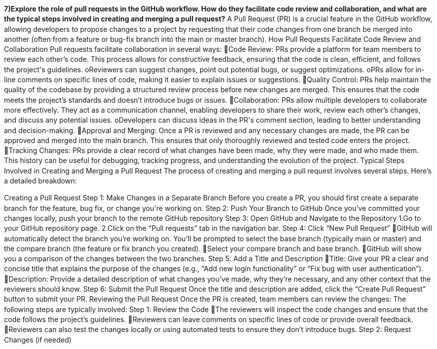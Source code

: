 **7)Explore the role of pull requests in the GitHub workflow. How do they facilitate code review and collaboration, and what are the typical steps involved in creating and merging a pull request?**
A Pull Request (PR) is a crucial feature in the GitHub workflow, allowing developers to propose changes to a project by requesting that their code changes from one branch be merged into another (often from a feature or bug-fix branch into the main or master branch).
How Pull Requests Facilitate Code Review and Collaboration
Pull requests facilitate collaboration in several ways:
Code Review: PRs provide a platform for team members to review each other’s code. This process allows for constructive feedback, ensuring that the code is clean, efficient, and follows the project's guidelines.
oReviewers can suggest changes, point out potential bugs, or suggest optimizations.
oPRs allow for in-line comments on specific lines of code, making it easier to explain issues or suggestions.
Quality Control: PRs help maintain the quality of the codebase by providing a structured review process before new changes are merged. This ensures that the code meets the project’s standards and doesn’t introduce bugs or issues.
Collaboration: PRs allow multiple developers to collaborate more effectively. They act as a communication channel, enabling developers to share their work, review each other’s changes, and discuss any potential issues.
oDevelopers can discuss ideas in the PR's comment section, leading to better understanding and decision-making.
Approval and Merging: Once a PR is reviewed and any necessary changes are made, the PR can be approved and merged into the main branch. This ensures that only thoroughly reviewed and tested code enters the project.
Tracking Changes: PRs provide a clear record of what changes have been made, why they were made, and who made them. This history can be useful for debugging, tracking progress, and understanding the evolution of the project.
Typical Steps Involved in Creating and Merging a Pull Request
The process of creating and merging a pull request involves several steps. 
Here’s a detailed breakdown:

Creating a Pull Request
Step 1: Make Changes in a Separate Branch
Before you create a PR, you should first create a separate branch for the feature, bug fix, or change you're working on.
Step 2: Push Your Branch to GitHub
Once you’ve committed your changes locally, push your branch to the remote GitHub repository
Step 3: Open GitHub and Navigate to the Repository
1.Go to your GitHub repository page.
2.Click on the “Pull requests” tab in the navigation bar.
Step 4: Click “New Pull Request”
GitHub will automatically detect the branch you’re working on. You'll be prompted to select the base branch (typically main or master) and the compare branch (the feature or fix branch you created).
Select your compare branch and base branch.
GitHub will show you a comparison of the changes between the two branches.
Step 5: Add a Title and Description
Title: Give your PR a clear and concise title that explains the purpose of the changes (e.g., “Add new login functionality” or “Fix bug with user authentication”).
Description: Provide a detailed description of what changes you’ve made, why they’re necessary, and any other context that the reviewers should know.
Step 6: Submit the Pull Request
Once the title and description are added, click the “Create Pull Request” button to submit your PR.
Reviewing the Pull Request
Once the PR is created, team members can review the changes:
 The following steps are typically involved:
Step 1: Review the Code
The reviewers will inspect the code changes and ensure that the code follows the project’s guidelines.
Reviewers can leave comments on specific lines of code or provide overall feedback.
Reviewers can also test the changes locally or using automated tests to ensure they don’t introduce bugs.
Step 2: Request Changes (if needed)